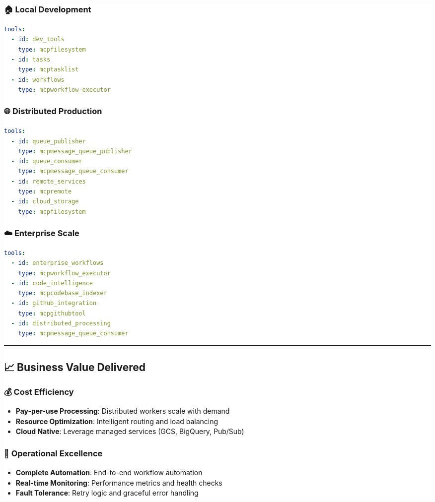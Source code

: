 ### 🏠 **Local Development**
```yaml
tools:
  - id: dev_tools
    type: mcpfilesystem
  - id: tasks  
    type: mcptasklist
  - id: workflows
    type: mcpworkflow_executor
```

### 🌐 **Distributed Production**
```yaml
tools:
  - id: queue_publisher
    type: mcpmessage_queue_publisher
  - id: queue_consumer
    type: mcpmessage_queue_consumer  
  - id: remote_services
    type: mcpremote
  - id: cloud_storage
    type: mcpfilesystem
```

### ☁️ **Enterprise Scale**
```yaml
tools:
  - id: enterprise_workflows
    type: mcpworkflow_executor
  - id: code_intelligence
    type: mcpcodebase_indexer
  - id: github_integration
    type: mcpgithubtool
  - id: distributed_processing
    type: mcpmessage_queue_consumer
```

---

## 📈 **Business Value Delivered**

### 💰 **Cost Efficiency**
- **Pay-per-use Processing**: Distributed workers scale with demand
- **Resource Optimization**: Intelligent routing and load balancing
- **Cloud Native**: Leverage managed services (GCS, BigQuery, Pub/Sub)

### 🔄 **Operational Excellence**
- **Complete Automation**: End-to-end workflow automation
- **Real-time Monitoring**: Performance metrics and health checks
- **Fault Tolerance**: Retry logic and graceful error handling

